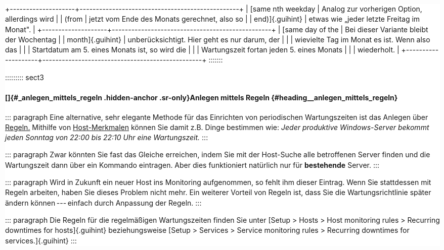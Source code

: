 +--------------------+-------------------------------------------------+
| [same nth weekday  | Analog zur vorherigen Option, allerdings wird   |
| (from              | jetzt vom Ende des Monats gerechnet, also so    |
| end)]{.guihint}    | etwas wie „jeder letzte Freitag im Monat".      |
+--------------------+-------------------------------------------------+
| [same day of the   | Bei dieser Variante bleibt der Wochentag        |
| month]{.guihint}   | unberücksichtigt. Hier geht es nur darum, der   |
|                    | wievielte Tag im Monat es ist. Wenn also das    |
|                    | Startdatum am 5. eines Monats ist, so wird die  |
|                    | Wartungszeit fortan jeden 5. eines Monats       |
|                    | wiederholt.                                     |
+--------------------+-------------------------------------------------+
:::::::

::::::::: sect3
#### []{#_anlegen_mittels_regeln .hidden-anchor .sr-only}Anlegen mittels Regeln {#heading__anlegen_mittels_regeln}

::: paragraph
Eine alternative, sehr elegante Methode für das Einrichten von
periodischen Wartungszeiten ist das Anlegen über
[Regeln.](glossar.html#rule) Mithilfe von
[Host-Merkmalen](glossar.html#host_tag) können Sie damit z.B. Dinge
bestimmen wie: *Jeder produktive Windows-Server bekommt jeden Sonntag
von 22:00 bis 22:10 Uhr eine Wartungszeit.*
:::

::: paragraph
Zwar könnten Sie fast das Gleiche erreichen, indem Sie mit der
Host-Suche alle betroffenen Server finden und die Wartungszeit dann über
ein Kommando eintragen. Aber dies funktioniert natürlich nur für
**bestehende** Server.
:::

::: paragraph
Wird in Zukunft ein neuer Host ins Monitoring aufgenommen, so fehlt ihm
dieser Eintrag. Wenn Sie stattdessen mit Regeln arbeiten, haben Sie
dieses Problem nicht mehr. Ein weiterer Vorteil von Regeln ist, dass Sie
die Wartungsrichtlinie später ändern können --- einfach durch Anpassung
der Regeln.
:::

::: paragraph
Die Regeln für die regelmäßigen Wartungszeiten finden Sie unter [Setup
\> Hosts \> Host monitoring rules \> Recurring downtimes for
hosts]{.guihint} beziehungsweise [Setup \> Services \> Service
monitoring rules \> Recurring downtimes for services.]{.guihint}
:::
